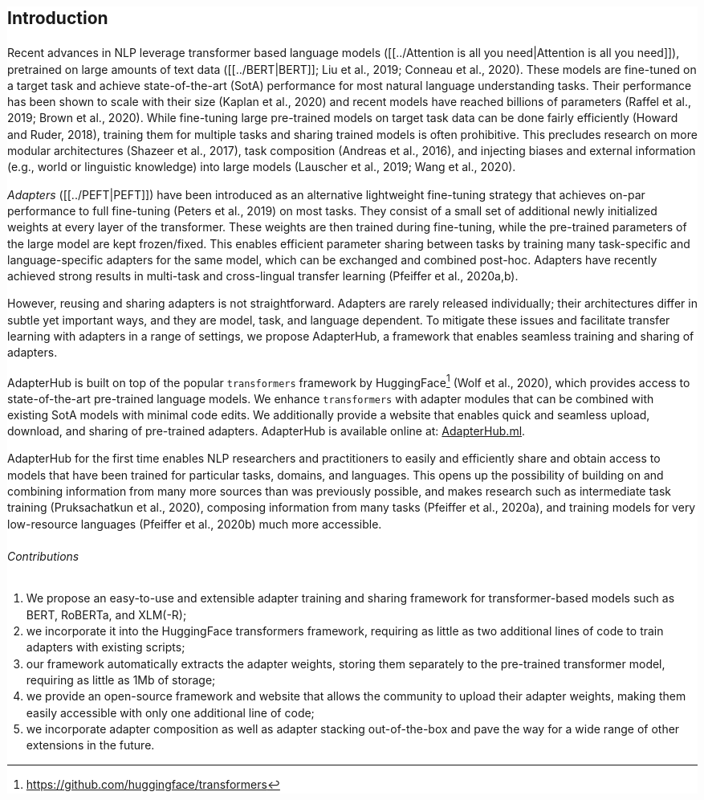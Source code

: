 

## Introduction

Recent advances in NLP leverage transformer based language models ([[../Attention is all you need|Attention is all you need]]), pretrained on large amounts of text data ([[../BERT|BERT]]; Liu et al., 2019; Conneau et al., 2020). These models are fine-tuned on a target task and achieve state-of-the-art (SotA) performance for most natural language understanding tasks. Their performance has been shown to scale with their size (Kaplan et al., 2020) and recent models have reached billions of parameters (Raffel et al., 2019; Brown et al., 2020). While fine-tuning large pre-trained models on target task data can be done fairly efficiently (Howard and Ruder, 2018), training them for multiple tasks and sharing trained models is often prohibitive. This precludes research on more modular architectures (Shazeer et al., 2017), task composition (Andreas et al., 2016), and injecting biases and external information (e.g., world or linguistic knowledge) into large models (Lauscher et al., 2019; Wang et al., 2020).

*Adapters* ([[../PEFT|PEFT]]) have been introduced as an alternative lightweight fine-tuning strategy that achieves on-par performance to full fine-tuning (Peters et al., 2019) on most tasks. They consist of a small set of additional newly initialized weights at every layer of the transformer. These weights are then trained during fine-tuning, while the pre-trained parameters of the large model are kept frozen/fixed. This enables efficient parameter sharing between tasks by training many task-specific and language-specific adapters for the same model, which can be exchanged and combined post-hoc. Adapters have recently achieved strong results in multi-task and cross-lingual transfer learning (Pfeiffer et al., 2020a,b).

However, reusing and sharing adapters is not straightforward. Adapters are rarely released individually; their architectures differ in subtle yet important ways, and they are model, task, and language dependent. To mitigate these issues and facilitate transfer learning with adapters in a range of settings, we propose AdapterHub, a framework that enables seamless training and sharing of adapters.

AdapterHub is built on top of the popular `transformers` framework by HuggingFace[^1] (Wolf et al., 2020), which provides access to state-of-the-art pre-trained language models. We enhance `transformers` with adapter modules that can be combined with existing SotA models with minimal code edits. We additionally provide a website that enables quick and seamless upload, download, and sharing of pre-trained adapters. AdapterHub is available online at: [AdapterHub.ml](https://adapterhub.ml).

[^1]: https://github.com/huggingface/transformers 

AdapterHub for the first time enables NLP researchers and practitioners to easily and efficiently share and obtain access to models that have been trained for particular tasks, domains, and languages. This opens up the possibility of building on and combining information from many more sources than was previously possible, and makes research such as intermediate task training (Pruksachatkun et al., 2020), composing information from many tasks (Pfeiffer et al., 2020a), and training models for very low-resource languages (Pfeiffer et al., 2020b) much more accessible.

###### Contributions
1. We propose an easy-to-use and extensible adapter training and sharing framework for transformer-based models such as BERT, RoBERTa, and XLM(-R); 
2. we incorporate it into the HuggingFace transformers framework, requiring as little as two additional lines of code to train adapters with existing scripts;
3. our framework automatically extracts the adapter weights, storing them separately to the pre-trained transformer model, requiring as little as 1Mb of storage;
4. we provide an open-source framework and website that allows the community to upload their adapter weights, making them easily accessible with only one additional line of code;
5. we incorporate adapter composition as well as adapter stacking out-of-the-box and pave the way for a wide range of other extensions in the future.


[^2]: Layer normalization learns to normalize the inputs across the features. This is usually done by introducing a new set of features for mean and variance.
[^3]: We plan to look into mapping adapters between different models as future work.
[^4]: When selecting an adapter based on a name, we allow for string matching as long as there is no ambiguity.